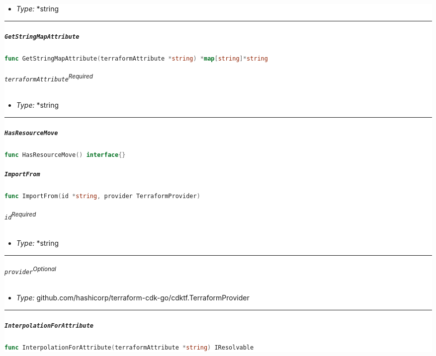 - *Type:* *string

---

##### `GetStringMapAttribute` <a name="GetStringMapAttribute" id="@cdktf/provider-gitlab.serviceEmailsOnPush.ServiceEmailsOnPush.getStringMapAttribute"></a>

```go
func GetStringMapAttribute(terraformAttribute *string) *map[string]*string
```

###### `terraformAttribute`<sup>Required</sup> <a name="terraformAttribute" id="@cdktf/provider-gitlab.serviceEmailsOnPush.ServiceEmailsOnPush.getStringMapAttribute.parameter.terraformAttribute"></a>

- *Type:* *string

---

##### `HasResourceMove` <a name="HasResourceMove" id="@cdktf/provider-gitlab.serviceEmailsOnPush.ServiceEmailsOnPush.hasResourceMove"></a>

```go
func HasResourceMove() interface{}
```

##### `ImportFrom` <a name="ImportFrom" id="@cdktf/provider-gitlab.serviceEmailsOnPush.ServiceEmailsOnPush.importFrom"></a>

```go
func ImportFrom(id *string, provider TerraformProvider)
```

###### `id`<sup>Required</sup> <a name="id" id="@cdktf/provider-gitlab.serviceEmailsOnPush.ServiceEmailsOnPush.importFrom.parameter.id"></a>

- *Type:* *string

---

###### `provider`<sup>Optional</sup> <a name="provider" id="@cdktf/provider-gitlab.serviceEmailsOnPush.ServiceEmailsOnPush.importFrom.parameter.provider"></a>

- *Type:* github.com/hashicorp/terraform-cdk-go/cdktf.TerraformProvider

---

##### `InterpolationForAttribute` <a name="InterpolationForAttribute" id="@cdktf/provider-gitlab.serviceEmailsOnPush.ServiceEmailsOnPush.interpolationForAttribute"></a>

```go
func InterpolationForAttribute(terraformAttribute *string) IResolvable
```
